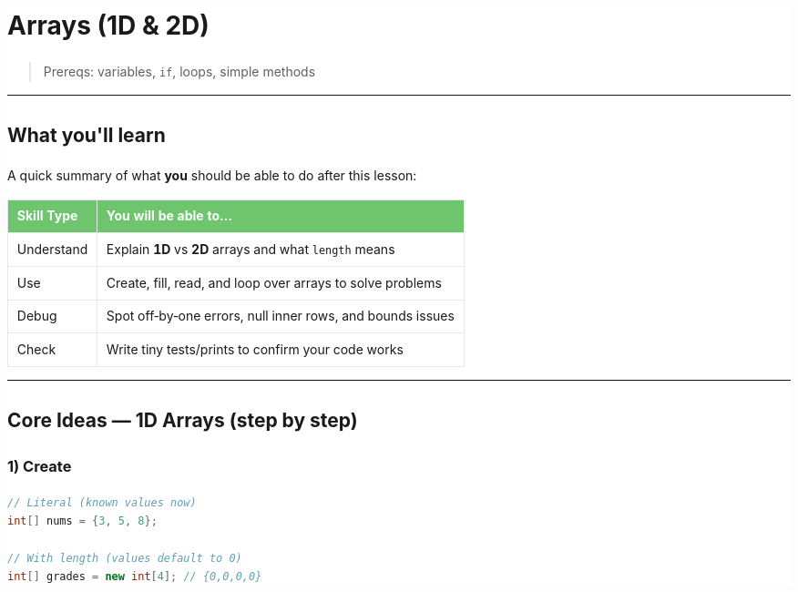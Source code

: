 <style>
/* Generic table styling */
table { border-collapse: collapse; width: 100%; }
th, td { padding: .55rem .7rem; border: 1px solid #e5e7eb; }

/* Header color */
thead th { background: #6ec56eff; color: #fff; }

/* Justify normal body text (not headings) */
p { text-align: justify; }

/* Optional: better spacing & hyphenation */
p {
  hyphens: auto;          /* enable smart hyphenation */
  overflow-wrap: anywhere;/* avoid overflow on long words/URLs */
  line-height: 1.6;
}

/* Don’t justify code blocks/lists by mistake */
pre, code, kbd, samp, li { text-align: left; }

/* Zebra striping (even rows) 
tbody tr:nth-child(even) { background: #f3f3f3ff; }
*/
</style>

# Arrays (1D & 2D)
> Prereqs: variables, `if`, loops, simple methods  

---

## What you'll learn
A quick summary of what **you** should be able to do after this lesson:

| Skill Type | You will be able to… |
|:-----------|:-----------------------|
| Understand | Explain **1D** vs **2D** arrays and what `length` means |
| Use        | Create, fill, read, and loop over arrays to solve problems |
| Debug      | Spot off‑by‑one errors, null inner rows, and bounds issues |
| Check      | Write tiny tests/prints to confirm your code works |

---

## Core Ideas — 1D Arrays (step by step)

### 1) Create
```java
// Literal (known values now)
int[] nums = {3, 5, 8};

// With length (values default to 0)
int[] grades = new int[4]; // {0,0,0,0}
```
